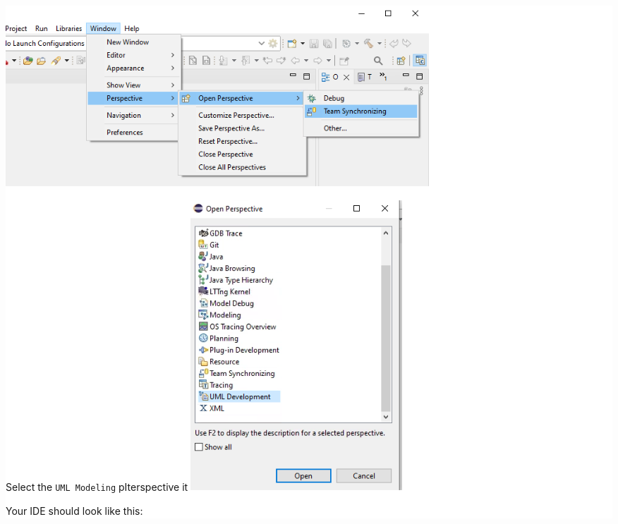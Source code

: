 <img src="images/2.Perspect.png" width="600" alt="">

Select the `UML Modeling` pIterspective
it
<img src="images/3.Perspect.png" width="300" alt="">

Your IDE should look like this:
